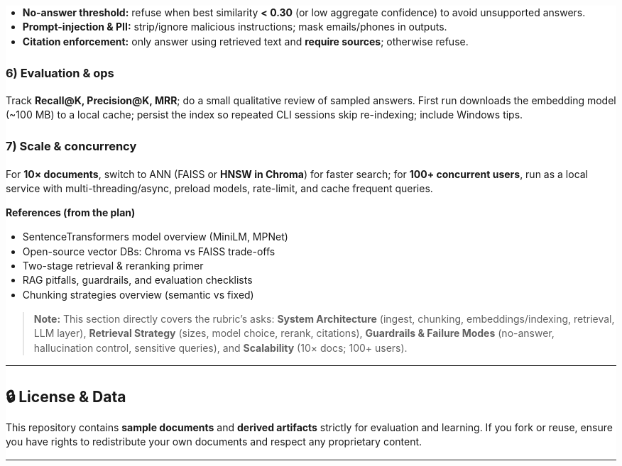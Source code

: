 * **No-answer threshold:** refuse when best similarity **< 0.30** (or low aggregate confidence) to avoid unsupported answers. 
* **Prompt-injection & PII:** strip/ignore malicious instructions; mask emails/phones in outputs. 
* **Citation enforcement:** only answer using retrieved text and **require sources**; otherwise refuse. 

### 6) Evaluation & ops

Track **Recall@K, Precision@K, MRR**; do a small qualitative review of sampled answers. First run downloads the embedding model (~100 MB) to a local cache; persist the index so repeated CLI sessions skip re-indexing; include Windows tips. 

### 7) Scale & concurrency

For **10× documents**, switch to ANN (FAISS or **HNSW in Chroma**) for faster search; for **100+ concurrent users**, run as a local service with multi-threading/async, preload models, rate-limit, and cache frequent queries. 

**References (from the plan)**

* SentenceTransformers model overview (MiniLM, MPNet) 
* Open-source vector DBs: Chroma vs FAISS trade-offs 
* Two-stage retrieval & reranking primer 
* RAG pitfalls, guardrails, and evaluation checklists 
* Chunking strategies overview (semantic vs fixed) 

> **Note:** This section directly covers the rubric’s asks: **System Architecture** (ingest, chunking, embeddings/indexing, retrieval, LLM layer), **Retrieval Strategy** (sizes, model choice, rerank, citations), **Guardrails & Failure Modes** (no-answer, hallucination control, sensitive queries), and **Scalability** (10× docs; 100+ users).    

---

## 🔒 License & Data

This repository contains **sample documents** and **derived artifacts** strictly for evaluation and learning. If you fork or reuse, ensure you have rights to redistribute your own documents and respect any proprietary content.

---
